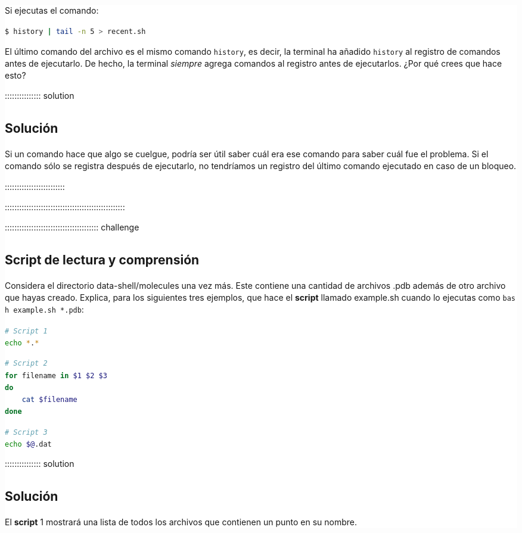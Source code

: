 Si ejecutas el comando:

```bash
$ history | tail -n 5 > recent.sh
```

El último comando del archivo es el mismo comando `history`, es decir,
la terminal ha añadido `history` al registro de comandos antes de
ejecutarlo. De hecho, la terminal *siempre* agrega comandos al registro
antes de ejecutarlos. ¿Por qué crees que hace esto?

:::::::::::::::  solution

## Solución

Si un comando hace que algo se cuelgue, podría ser útil saber cuál era ese comando para saber cuál fue el problema.
Si el comando sólo se registra después de ejecutarlo, no tendríamos un registro del último comando ejecutado en caso
de un bloqueo.

:::::::::::::::::::::::::

::::::::::::::::::::::::::::::::::::::::::::::::::

:::::::::::::::::::::::::::::::::::::::  challenge

## Script de lectura y comprensión

Considera el directorio data-shell/molecules una vez más. Este contiene una cantidad de archivos .pdb
además de otro archivo que hayas creado. Explica, para los siguientes tres ejemplos, que hace el **script** llamado example.sh cuando lo ejecutas como `bash example.sh *.pdb`:

```bash
# Script 1
echo *.*
```

```bash
# Script 2
for filename in $1 $2 $3
do
    cat $filename
done
```

```bash
# Script 3
echo $@.dat
```

:::::::::::::::  solution

## Solución

El **script** 1 mostrará una lista de todos los archivos que contienen un punto en su nombre.
